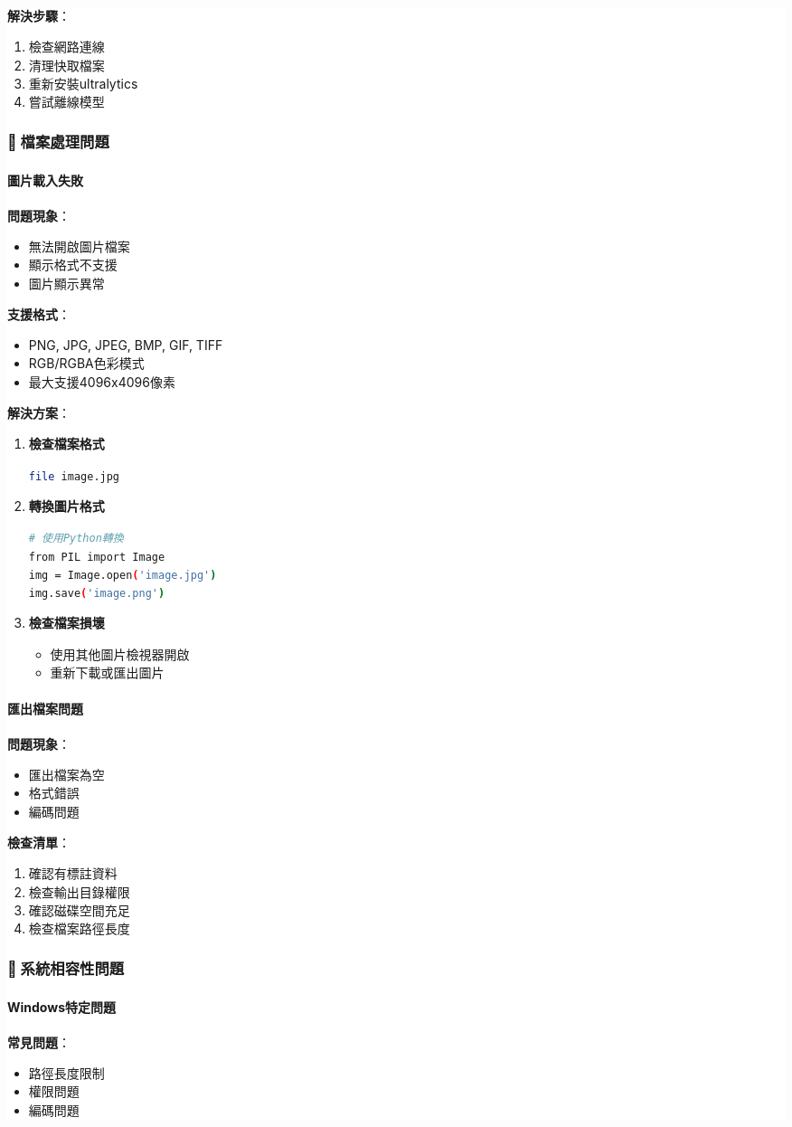 **解決步驟**：
1. 檢查網路連線
2. 清理快取檔案
3. 重新安裝ultralytics
4. 嘗試離線模型

### 📁 檔案處理問題

#### 圖片載入失敗
**問題現象**：
- 無法開啟圖片檔案
- 顯示格式不支援
- 圖片顯示異常

**支援格式**：
- PNG, JPG, JPEG, BMP, GIF, TIFF
- RGB/RGBA色彩模式
- 最大支援4096x4096像素

**解決方案**：
1. **檢查檔案格式**
   ```bash
   file image.jpg
   ```

2. **轉換圖片格式**
   ```bash
   # 使用Python轉換
   from PIL import Image
   img = Image.open('image.jpg')
   img.save('image.png')
   ```

3. **檢查檔案損壞**
   - 使用其他圖片檢視器開啟
   - 重新下載或匯出圖片

#### 匯出檔案問題
**問題現象**：
- 匯出檔案為空
- 格式錯誤
- 編碼問題

**檢查清單**：
1. 確認有標註資料
2. 檢查輸出目錄權限
3. 確認磁碟空間充足
4. 檢查檔案路徑長度

### 🔧 系統相容性問題

#### Windows特定問題
**常見問題**：
- 路徑長度限制
- 權限問題
- 編碼問題
